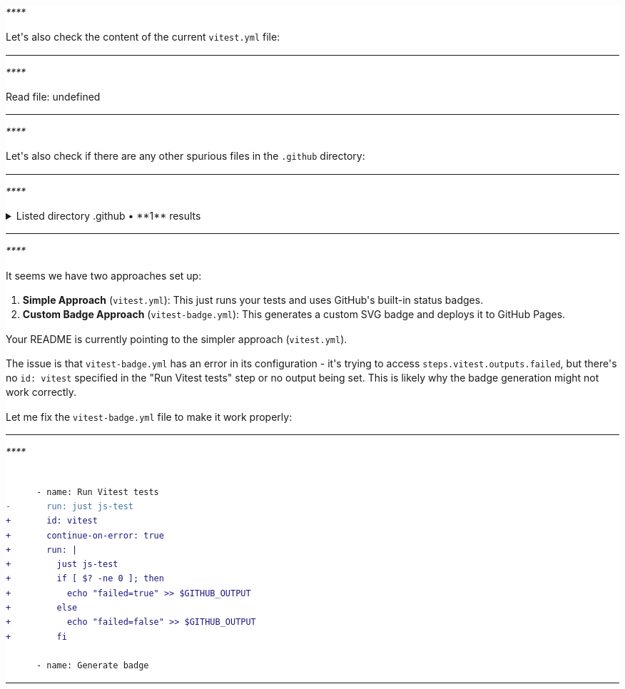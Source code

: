 
_****_

Let's also check the content of the current `vitest.yml` file:

---

_****_

Read file: undefined

---

_****_

Let's also check if there are any other spurious files in the `.github` directory:

---

_****_

<details><summary>Listed directory .github • **1** results</summary></details>

---

_****_

It seems we have two approaches set up:

1. **Simple Approach** (`vitest.yml`): This just runs your tests and uses GitHub's built-in status badges.
2. **Custom Badge Approach** (`vitest-badge.yml`): This generates a custom SVG badge and deploys it to GitHub Pages.

Your README is currently pointing to the simpler approach (`vitest.yml`). 

The issue is that `vitest-badge.yml` has an error in its configuration - it's trying to access `steps.vitest.outputs.failed`, but there's no `id: vitest` specified in the "Run Vitest tests" step or no output being set. This is likely why the badge generation might not work correctly.

Let me fix the `vitest-badge.yml` file to make it work properly:

---

_****_

```diff
      
      - name: Run Vitest tests
-       run: just js-test
+       id: vitest
+       continue-on-error: true
+       run: |
+         just js-test
+         if [ $? -ne 0 ]; then
+           echo "failed=true" >> $GITHUB_OUTPUT
+         else
+           echo "failed=false" >> $GITHUB_OUTPUT
+         fi
      
      - name: Generate badge
```

---